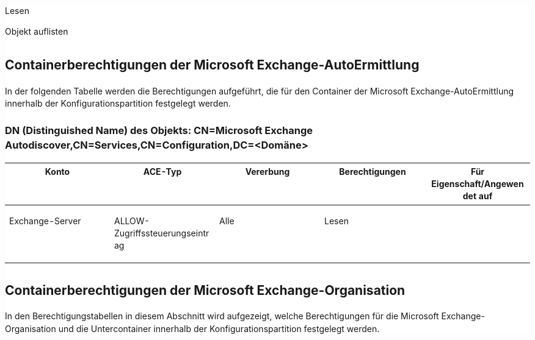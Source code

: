 <td><p>Lesen</p>
<p>Objekt auflisten</p></td>
<td><p></p></td>
<td><p></p></td>
</tr>
</tbody>
</table>


## Containerberechtigungen der Microsoft Exchange-AutoErmittlung

In der folgenden Tabelle werden die Berechtigungen aufgeführt, die für den Container der Microsoft Exchange-AutoErmittlung innerhalb der Konfigurationspartition festgelegt werden.

### DN (Distinguished Name) des Objekts: CN=Microsoft Exchange Autodiscover,CN=Services,CN=Configuration,DC=\<Domäne\>

<table>
<colgroup>
<col style="width: 20%" />
<col style="width: 20%" />
<col style="width: 20%" />
<col style="width: 20%" />
<col style="width: 20%" />
</colgroup>
<thead>
<tr class="header">
<th>Konto</th>
<th>ACE-Typ</th>
<th>Vererbung</th>
<th>Berechtigungen</th>
<th>Für Eigenschaft/Angewendet auf</th>
</tr>
</thead>
<tbody>
<tr class="odd">
<td><p>Exchange-Server</p></td>
<td><p>ALLOW-Zugriffssteuerungseintrag</p></td>
<td><p>Alle</p></td>
<td><p>Lesen</p></td>
<td><p></p></td>
</tr>
</tbody>
</table>


## Containerberechtigungen der Microsoft Exchange-Organisation

In den Berechtigungstabellen in diesem Abschnitt wird aufgezeigt, welche Berechtigungen für die Microsoft Exchange-Organisation und die Untercontainer innerhalb der Konfigurationspartition festgelegt werden.
